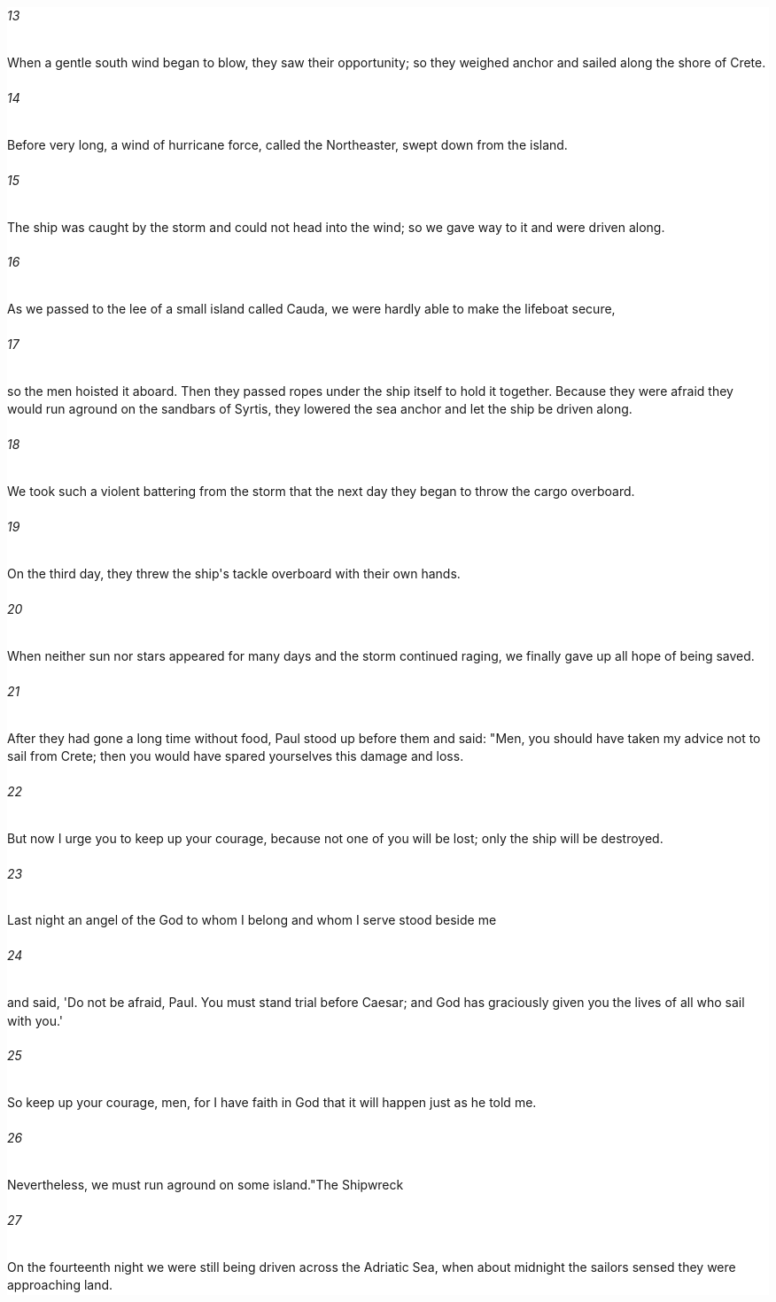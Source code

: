 ###### 13 
When a gentle south wind began to blow, they saw their opportunity; so they weighed anchor and sailed along the shore of Crete. 

###### 14 
Before very long, a wind of hurricane force, called the Northeaster, swept down from the island. 

###### 15 
The ship was caught by the storm and could not head into the wind; so we gave way to it and were driven along. 

###### 16 
As we passed to the lee of a small island called Cauda, we were hardly able to make the lifeboat secure, 

###### 17 
so the men hoisted it aboard. Then they passed ropes under the ship itself to hold it together. Because they were afraid they would run aground on the sandbars of Syrtis, they lowered the sea anchor and let the ship be driven along. 

###### 18 
We took such a violent battering from the storm that the next day they began to throw the cargo overboard. 

###### 19 
On the third day, they threw the ship's tackle overboard with their own hands. 

###### 20 
When neither sun nor stars appeared for many days and the storm continued raging, we finally gave up all hope of being saved. 

###### 21 
After they had gone a long time without food, Paul stood up before them and said: "Men, you should have taken my advice not to sail from Crete; then you would have spared yourselves this damage and loss. 

###### 22 
But now I urge you to keep up your courage, because not one of you will be lost; only the ship will be destroyed. 

###### 23 
Last night an angel of the God to whom I belong and whom I serve stood beside me 

###### 24 
and said, 'Do not be afraid, Paul. You must stand trial before Caesar; and God has graciously given you the lives of all who sail with you.' 

###### 25 
So keep up your courage, men, for I have faith in God that it will happen just as he told me. 

###### 26 
Nevertheless, we must run aground on some island."The Shipwreck 

###### 27 
On the fourteenth night we were still being driven across the Adriatic Sea, when about midnight the sailors sensed they were approaching land. 
